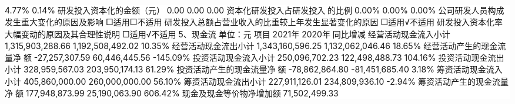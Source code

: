 4.77%
0.14%
研发投入资本化的金额（元）
0.00
0.00
0.00
资本化研发投入占研发投入
的比例
0.00%
0.00%
0.00%
公司研发人员构成发生重大变化的原因及影响
□适用□不适用
研发投入总额占营业收入的比重较上年发生显著变化的原因
□适用√不适用
研发投入资本化率大幅变动的原因及其合理性说明
□适用√不适用
5、现金流
单位：元
项目
2021年
2020年
同比增减
经营活动现金流入小计
1,315,903,288.66
1,192,508,492.02
10.35%
经营活动现金流出小计
1,343,160,596.25
1,132,062,046.46
18.65%
经营活动产生的现金流量净
额
-27,257,307.59
60,446,445.56
-145.09%
投资活动现金流入小计
250,096,702.23
122,498,488.73
104.16%
投资活动现金流出小计
328,959,567.03
203,950,174.13
61.29%
投资活动产生的现金流量净
额
-78,862,864.80
-81,451,685.40
3.18%
筹资活动现金流入小计
405,860,000.00
260,000,000.00
56.10%
筹资活动现金流出小计
227,911,126.01
234,809,936.10
-2.94%
筹资活动产生的现金流量净
额
177,948,873.99
25,190,063.90
606.42%
现金及现金等价物净增加额
71,502,499.33